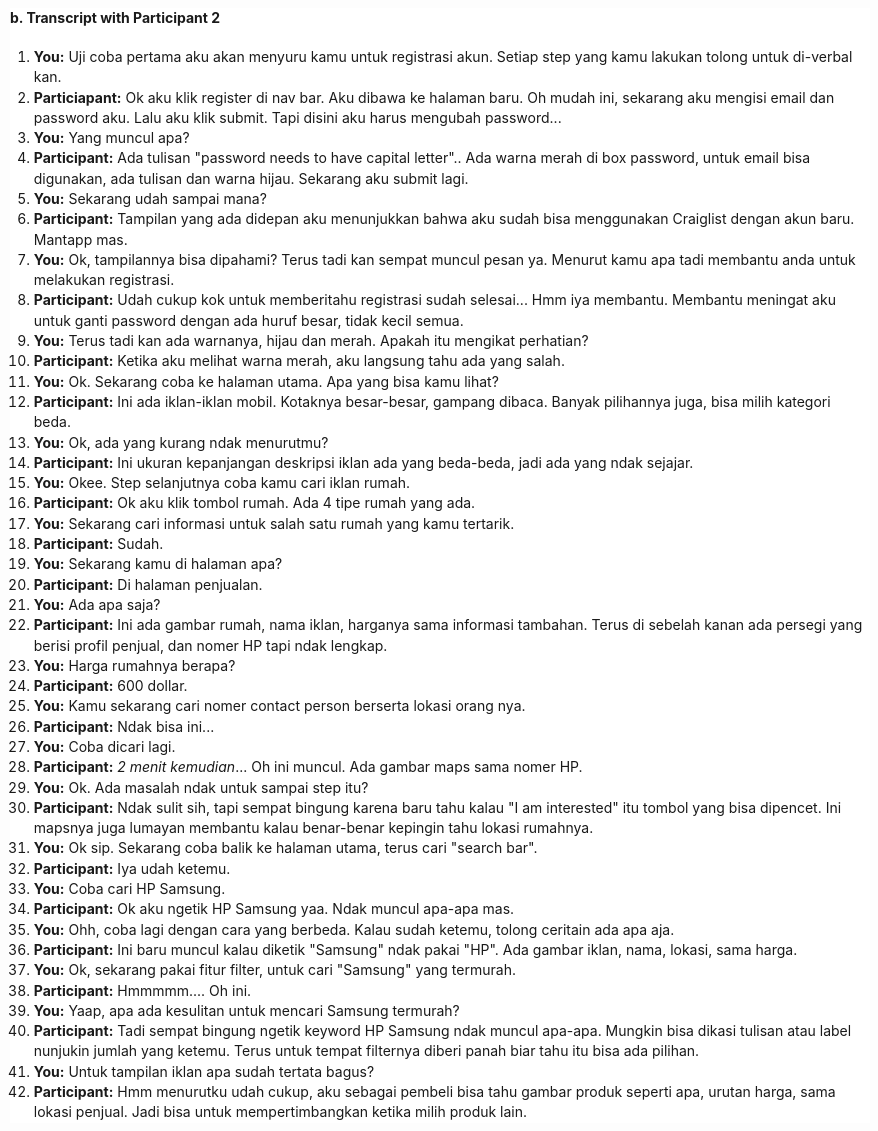 #### b. Transcript with Participant 2
 1. **You:** Uji coba pertama aku akan menyuru kamu untuk registrasi akun. Setiap step yang kamu lakukan tolong untuk di-verbal kan.
 2. **Particiapant:** Ok aku klik register di nav bar. Aku dibawa ke halaman baru. Oh mudah ini, sekarang aku mengisi email dan password aku. Lalu aku klik submit. Tapi disini aku harus mengubah password... 
 3. **You:** Yang muncul apa?
 4. **Participant:** Ada tulisan "password needs to have capital letter".. Ada warna merah di box password, untuk email bisa digunakan, ada tulisan dan warna hijau. Sekarang aku submit lagi.
 5. **You:** Sekarang udah sampai mana?
 6. **Participant:** Tampilan yang ada didepan aku menunjukkan bahwa aku sudah bisa menggunakan Craiglist dengan akun baru. Mantapp mas.
 7. **You:** Ok, tampilannya bisa dipahami? Terus tadi kan sempat muncul pesan ya. Menurut kamu apa tadi membantu anda untuk melakukan registrasi.
 8. **Participant:** Udah cukup kok untuk memberitahu registrasi sudah selesai... Hmm iya membantu. Membantu meningat aku untuk ganti password dengan ada huruf besar, tidak kecil semua.
 9. **You:** Terus tadi kan ada warnanya, hijau dan merah. Apakah itu mengikat perhatian?
 10. **Participant:** Ketika aku melihat warna merah, aku langsung tahu ada yang salah.
 11. **You:** Ok. Sekarang coba ke halaman utama. Apa yang bisa kamu lihat?
 12. **Participant:** Ini ada iklan-iklan mobil. Kotaknya besar-besar, gampang dibaca. Banyak pilihannya juga, bisa milih kategori beda.
 13. **You:** Ok, ada yang kurang ndak menurutmu?
 14. **Participant:** Ini ukuran kepanjangan deskripsi iklan ada yang beda-beda, jadi ada yang ndak sejajar.
 15. **You:** Okee. Step selanjutnya coba kamu cari iklan rumah.
 16. **Participant:** Ok aku klik tombol rumah. Ada 4 tipe rumah yang ada.
 17. **You:** Sekarang cari informasi untuk salah satu rumah yang kamu tertarik.
 18. **Participant:** Sudah.
 19. **You:** Sekarang kamu di halaman apa?
 20. **Participant:** Di halaman penjualan.
 21. **You:** Ada apa saja?
 22. **Participant:** Ini ada gambar rumah, nama iklan, harganya sama informasi tambahan. Terus di sebelah kanan ada persegi yang berisi profil penjual, dan nomer HP tapi ndak lengkap.
 23. **You:** Harga rumahnya berapa?
 24. **Participant:** 600 dollar.
 25. **You:** Kamu sekarang cari nomer contact person berserta lokasi orang nya.
 26. **Participant:** Ndak bisa ini... 
 27. **You:** Coba dicari lagi.
 28. **Participant:** *2 menit kemudian*... Oh ini muncul. Ada gambar maps sama nomer HP.
 29. **You:** Ok. Ada masalah ndak untuk sampai step itu?
 30. **Participant:** Ndak sulit sih, tapi sempat bingung karena baru tahu kalau "I am interested" itu tombol yang bisa dipencet. Ini mapsnya juga lumayan membantu kalau benar-benar kepingin tahu lokasi rumahnya.
 31. **You:** Ok sip. Sekarang coba balik ke halaman utama, terus cari "search bar".
 32. **Participant:** Iya udah ketemu.
 33. **You:** Coba cari HP Samsung.
 34. **Participant:** Ok aku ngetik HP Samsung yaa. Ndak muncul apa-apa mas.
 35. **You:** Ohh, coba lagi dengan cara yang berbeda. Kalau sudah ketemu, tolong ceritain ada apa aja.
 36. **Participant:** Ini baru muncul kalau diketik "Samsung" ndak pakai "HP". Ada gambar iklan, nama, lokasi, sama harga.
 37. **You:** Ok, sekarang pakai fitur filter, untuk cari "Samsung" yang termurah.
 38. **Participant:** Hmmmmm.... Oh ini.
 39. **You:** Yaap, apa ada kesulitan untuk mencari Samsung termurah?
 40. **Participant:** Tadi sempat bingung ngetik keyword HP Samsung ndak muncul apa-apa. Mungkin bisa dikasi tulisan atau label nunjukin jumlah yang ketemu. Terus untuk tempat filternya diberi panah biar tahu itu bisa ada pilihan.
 41. **You:** Untuk tampilan iklan apa sudah tertata bagus?
 42. **Participant:** Hmm menurutku udah cukup, aku sebagai pembeli bisa tahu gambar produk seperti apa, urutan harga, sama lokasi penjual. Jadi bisa untuk mempertimbangkan ketika milih produk lain.
